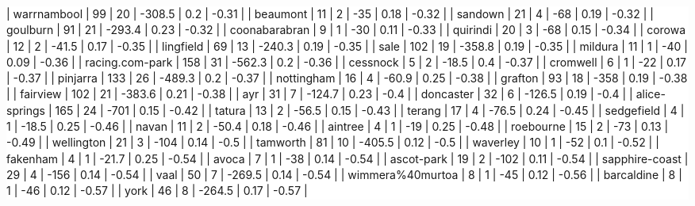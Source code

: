 | warrnambool                |     99 |     20 |   -308.5 | 0.2  | -0.31 |
| beaumont                   |     11 |      2 |    -35   | 0.18 | -0.32 |
| sandown                    |     21 |      4 |    -68   | 0.19 | -0.32 |
| goulburn                   |     91 |     21 |   -293.4 | 0.23 | -0.32 |
| coonabarabran              |      9 |      1 |    -30   | 0.11 | -0.33 |
| quirindi                   |     20 |      3 |    -68   | 0.15 | -0.34 |
| corowa                     |     12 |      2 |    -41.5 | 0.17 | -0.35 |
| lingfield                  |     69 |     13 |   -240.3 | 0.19 | -0.35 |
| sale                       |    102 |     19 |   -358.8 | 0.19 | -0.35 |
| mildura                    |     11 |      1 |    -40   | 0.09 | -0.36 |
| racing.com-park            |    158 |     31 |   -562.3 | 0.2  | -0.36 |
| cessnock                   |      5 |      2 |    -18.5 | 0.4  | -0.37 |
| cromwell                   |      6 |      1 |    -22   | 0.17 | -0.37 |
| pinjarra                   |    133 |     26 |   -489.3 | 0.2  | -0.37 |
| nottingham                 |     16 |      4 |    -60.9 | 0.25 | -0.38 |
| grafton                    |     93 |     18 |   -358   | 0.19 | -0.38 |
| fairview                   |    102 |     21 |   -383.6 | 0.21 | -0.38 |
| ayr                        |     31 |      7 |   -124.7 | 0.23 | -0.4  |
| doncaster                  |     32 |      6 |   -126.5 | 0.19 | -0.4  |
| alice-springs              |    165 |     24 |   -701   | 0.15 | -0.42 |
| tatura                     |     13 |      2 |    -56.5 | 0.15 | -0.43 |
| terang                     |     17 |      4 |    -76.5 | 0.24 | -0.45 |
| sedgefield                 |      4 |      1 |    -18.5 | 0.25 | -0.46 |
| navan                      |     11 |      2 |    -50.4 | 0.18 | -0.46 |
| aintree                    |      4 |      1 |    -19   | 0.25 | -0.48 |
| roebourne                  |     15 |      2 |    -73   | 0.13 | -0.49 |
| wellington                 |     21 |      3 |   -104   | 0.14 | -0.5  |
| tamworth                   |     81 |     10 |   -405.5 | 0.12 | -0.5  |
| waverley                   |     10 |      1 |    -52   | 0.1  | -0.52 |
| fakenham                   |      4 |      1 |    -21.7 | 0.25 | -0.54 |
| avoca                      |      7 |      1 |    -38   | 0.14 | -0.54 |
| ascot-park                 |     19 |      2 |   -102   | 0.11 | -0.54 |
| sapphire-coast             |     29 |      4 |   -156   | 0.14 | -0.54 |
| vaal                       |     50 |      7 |   -269.5 | 0.14 | -0.54 |
| wimmera%40murtoa           |      8 |      1 |    -45   | 0.12 | -0.56 |
| barcaldine                 |      8 |      1 |    -46   | 0.12 | -0.57 |
| york                       |     46 |      8 |   -264.5 | 0.17 | -0.57 |